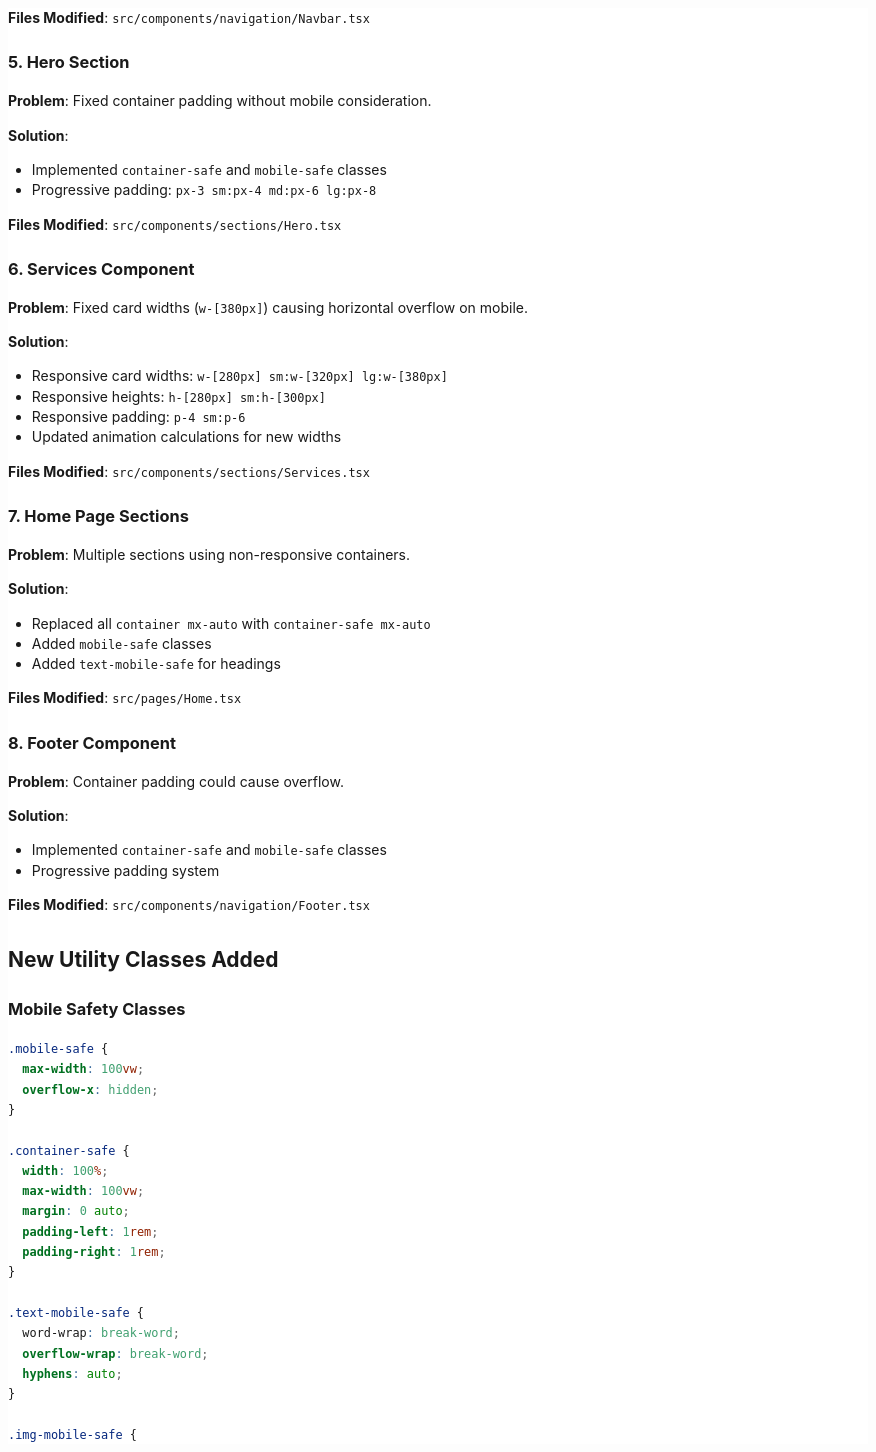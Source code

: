 **Files Modified**: `src/components/navigation/Navbar.tsx`

### 5. Hero Section
**Problem**: Fixed container padding without mobile consideration.

**Solution**:
- Implemented `container-safe` and `mobile-safe` classes
- Progressive padding: `px-3 sm:px-4 md:px-6 lg:px-8`

**Files Modified**: `src/components/sections/Hero.tsx`

### 6. Services Component
**Problem**: Fixed card widths (`w-[380px]`) causing horizontal overflow on mobile.

**Solution**:
- Responsive card widths: `w-[280px] sm:w-[320px] lg:w-[380px]`
- Responsive heights: `h-[280px] sm:h-[300px]`
- Responsive padding: `p-4 sm:p-6`
- Updated animation calculations for new widths

**Files Modified**: `src/components/sections/Services.tsx`

### 7. Home Page Sections
**Problem**: Multiple sections using non-responsive containers.

**Solution**:
- Replaced all `container mx-auto` with `container-safe mx-auto`
- Added `mobile-safe` classes
- Added `text-mobile-safe` for headings

**Files Modified**: `src/pages/Home.tsx`

### 8. Footer Component
**Problem**: Container padding could cause overflow.

**Solution**:
- Implemented `container-safe` and `mobile-safe` classes
- Progressive padding system

**Files Modified**: `src/components/navigation/Footer.tsx`

## New Utility Classes Added

### Mobile Safety Classes
```css
.mobile-safe {
  max-width: 100vw;
  overflow-x: hidden;
}

.container-safe {
  width: 100%;
  max-width: 100vw;
  margin: 0 auto;
  padding-left: 1rem;
  padding-right: 1rem;
}

.text-mobile-safe {
  word-wrap: break-word;
  overflow-wrap: break-word;
  hyphens: auto;
}

.img-mobile-safe {
```